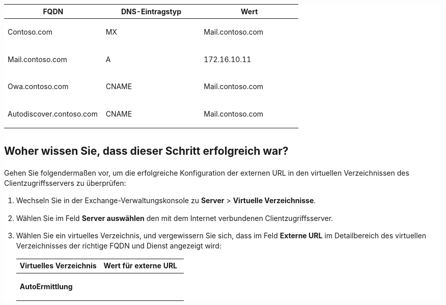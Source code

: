 
<table>
<colgroup>
<col style="width: 33%" />
<col style="width: 33%" />
<col style="width: 33%" />
</colgroup>
<thead>
<tr class="header">
<th>FQDN</th>
<th>DNS-Eintragstyp</th>
<th>Wert</th>
</tr>
</thead>
<tbody>
<tr class="odd">
<td><p>Contoso.com</p></td>
<td><p>MX</p></td>
<td><p>Mail.contoso.com</p></td>
</tr>
<tr class="even">
<td><p>Mail.contoso.com</p></td>
<td><p>A</p></td>
<td><p>172.16.10.11</p></td>
</tr>
<tr class="odd">
<td><p>Owa.contoso.com</p></td>
<td><p>CNAME</p></td>
<td><p>Mail.contoso.com</p></td>
</tr>
<tr class="even">
<td><p>Autodiscover.contoso.com</p></td>
<td><p>CNAME</p></td>
<td><p>Mail.contoso.com</p></td>
</tr>
</tbody>
</table>


## Woher wissen Sie, dass dieser Schritt erfolgreich war?

Gehen Sie folgendermaßen vor, um die erfolgreiche Konfiguration der externen URL in den virtuellen Verzeichnissen des Clientzugriffsservers zu überprüfen:

1.  Wechseln Sie in der Exchange-Verwaltungskonsole zu **Server** \> **Virtuelle Verzeichnisse**.

2.  Wählen Sie im Feld **Server auswählen** den mit dem Internet verbundenen Clientzugriffsserver.

3.  Wählen Sie ein virtuelles Verzeichnis, und vergewissern Sie sich, dass im Feld **Externe URL** im Detailbereich des virtuellen Verzeichnisses der richtige FQDN und Dienst angezeigt wird:
    
    
    <table>
    <colgroup>
    <col style="width: 50%" />
    <col style="width: 50%" />
    </colgroup>
    <thead>
    <tr class="header">
    <th>Virtuelles Verzeichnis</th>
    <th>Wert für externe URL</th>
    </tr>
    </thead>
    <tbody>
    <tr class="odd">
    <td><p><strong>AutoErmittlung</strong></p></td>